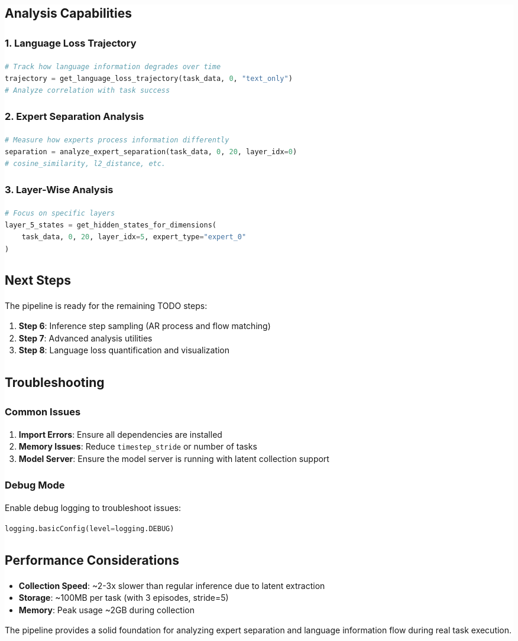## Analysis Capabilities

### 1. Language Loss Trajectory
```python
# Track how language information degrades over time
trajectory = get_language_loss_trajectory(task_data, 0, "text_only")
# Analyze correlation with task success
```

### 2. Expert Separation Analysis
```python
# Measure how experts process information differently
separation = analyze_expert_separation(task_data, 0, 20, layer_idx=0)
# cosine_similarity, l2_distance, etc.
```

### 3. Layer-Wise Analysis
```python
# Focus on specific layers
layer_5_states = get_hidden_states_for_dimensions(
    task_data, 0, 20, layer_idx=5, expert_type="expert_0"
)
```

## Next Steps

The pipeline is ready for the remaining TODO steps:

1. **Step 6**: Inference step sampling (AR process and flow matching)
2. **Step 7**: Advanced analysis utilities
3. **Step 8**: Language loss quantification and visualization

## Troubleshooting

### Common Issues

1. **Import Errors**: Ensure all dependencies are installed
2. **Memory Issues**: Reduce `timestep_stride` or number of tasks
3. **Model Server**: Ensure the model server is running with latent collection support

### Debug Mode

Enable debug logging to troubleshoot issues:
```python
logging.basicConfig(level=logging.DEBUG)
```

## Performance Considerations

- **Collection Speed**: ~2-3x slower than regular inference due to latent extraction
- **Storage**: ~100MB per task (with 3 episodes, stride=5)
- **Memory**: Peak usage ~2GB during collection

The pipeline provides a solid foundation for analyzing expert separation and language information flow during real task execution. 